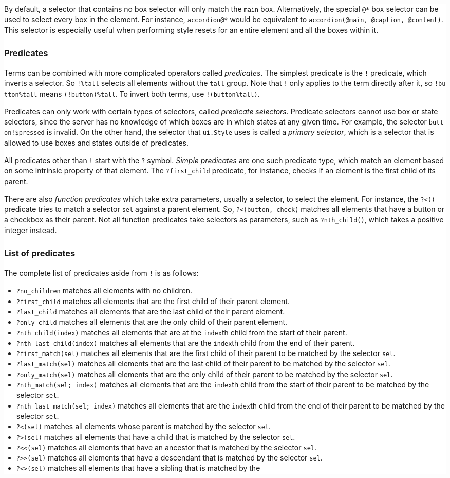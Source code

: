 By default, a selector that contains no box selector will only match the `main`
box. Alternatively, the special `@*` box selector can be used to select every
box in the element. For instance, `accordion@*` would be equivalent to
`accordion(@main, @caption, @content)`. This selector is especially useful when
performing style resets for an entire element and all the boxes within it.

### Predicates

Terms can be combined with more complicated operators called _predicates_. The
simplest predicate is the `!` predicate, which inverts a selector. So `!%tall`
selects all elements without the `tall` group. Note that `!` only applies to
the term directly after it, so `!button%tall` means `(!button)%tall`. To invert
both terms, use `!(button%tall)`.

Predicates can only work with certain types of selectors, called _predicate
selectors_. Predicate selectors cannot use box or state selectors, since the
server has no knowledge of which boxes are in which states at any given time.
For example, the selector `button!$pressed` is invalid. On the other hand,
the selector that `ui.Style` uses is called a _primary selector_, which is a
selector that is allowed to use boxes and states outside of predicates.

All predicates other than `!` start with the `?` symbol. _Simple predicates_
are one such predicate type, which match an element based on some intrinsic
property of that element. The `?first_child` predicate, for instance, checks
if an element is the first child of its parent.

There are also _function predicates_ which take extra parameters, usually a
selector, to select the element. For instance, the `?<()` predicate tries to
match a selector `sel` against a parent element. So, `?<(button, check)`
matches all elements that have a button or a checkbox as their parent. Not all
function predicates take selectors as parameters, such as `?nth_child()`, which
takes a positive integer instead.

### List of predicates

The complete list of predicates aside from `!` is as follows:

* `?no_children` matches all elements with no children.
* `?first_child` matches all elements that are the first child of their parent
  element.
* `?last_child` matches all elements that are the last child of their parent
  element.
* `?only_child` matches all elements that are the only child of their parent
  element.
* `?nth_child(index)` matches all elements that are at the `index`th child
  from the start of their parent.
* `?nth_last_child(index)` matches all elements that are the `index`th
  child from the end of their parent.
* `?first_match(sel)` matches all elements that are the first child of their
  parent to be matched by the selector `sel`.
* `?last_match(sel)` matches all elements that are the last child of their
  parent to be matched by the selector `sel`.
* `?only_match(sel)` matches all elements that are the only child of their
  parent to be matched by the selector `sel`.
* `?nth_match(sel; index)` matches all elements that are the `index`th child
  from the start of their parent to be matched by the selector `sel`.
* `?nth_last_match(sel; index)` matches all elements that are the `index`th
  child from the end of their parent to be matched by the selector `sel`.
* `?<(sel)` matches all elements whose parent is matched by the selector `sel`.
* `?>(sel)` matches all elements that have a child that is matched by the
  selector `sel`.
* `?<<(sel)` matches all elements that have an ancestor that is matched by the
  selector `sel`.
* `?>>(sel)` matches all elements that have a descendant that is matched by the
  selector `sel`.
* `?<>(sel)` matches all elements that have a sibling that is matched by the